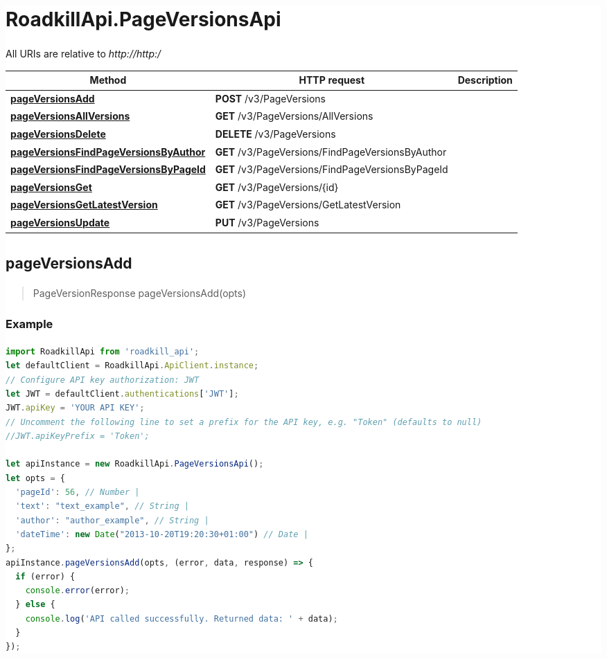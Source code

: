 # RoadkillApi.PageVersionsApi

All URIs are relative to *http://http:/*

Method | HTTP request | Description
------------- | ------------- | -------------
[**pageVersionsAdd**](PageVersionsApi.md#pageVersionsAdd) | **POST** /v3/PageVersions | 
[**pageVersionsAllVersions**](PageVersionsApi.md#pageVersionsAllVersions) | **GET** /v3/PageVersions/AllVersions | 
[**pageVersionsDelete**](PageVersionsApi.md#pageVersionsDelete) | **DELETE** /v3/PageVersions | 
[**pageVersionsFindPageVersionsByAuthor**](PageVersionsApi.md#pageVersionsFindPageVersionsByAuthor) | **GET** /v3/PageVersions/FindPageVersionsByAuthor | 
[**pageVersionsFindPageVersionsByPageId**](PageVersionsApi.md#pageVersionsFindPageVersionsByPageId) | **GET** /v3/PageVersions/FindPageVersionsByPageId | 
[**pageVersionsGet**](PageVersionsApi.md#pageVersionsGet) | **GET** /v3/PageVersions/{id} | 
[**pageVersionsGetLatestVersion**](PageVersionsApi.md#pageVersionsGetLatestVersion) | **GET** /v3/PageVersions/GetLatestVersion | 
[**pageVersionsUpdate**](PageVersionsApi.md#pageVersionsUpdate) | **PUT** /v3/PageVersions | 



## pageVersionsAdd

> PageVersionResponse pageVersionsAdd(opts)



### Example

```javascript
import RoadkillApi from 'roadkill_api';
let defaultClient = RoadkillApi.ApiClient.instance;
// Configure API key authorization: JWT
let JWT = defaultClient.authentications['JWT'];
JWT.apiKey = 'YOUR API KEY';
// Uncomment the following line to set a prefix for the API key, e.g. "Token" (defaults to null)
//JWT.apiKeyPrefix = 'Token';

let apiInstance = new RoadkillApi.PageVersionsApi();
let opts = {
  'pageId': 56, // Number | 
  'text': "text_example", // String | 
  'author': "author_example", // String | 
  'dateTime': new Date("2013-10-20T19:20:30+01:00") // Date | 
};
apiInstance.pageVersionsAdd(opts, (error, data, response) => {
  if (error) {
    console.error(error);
  } else {
    console.log('API called successfully. Returned data: ' + data);
  }
});
```
